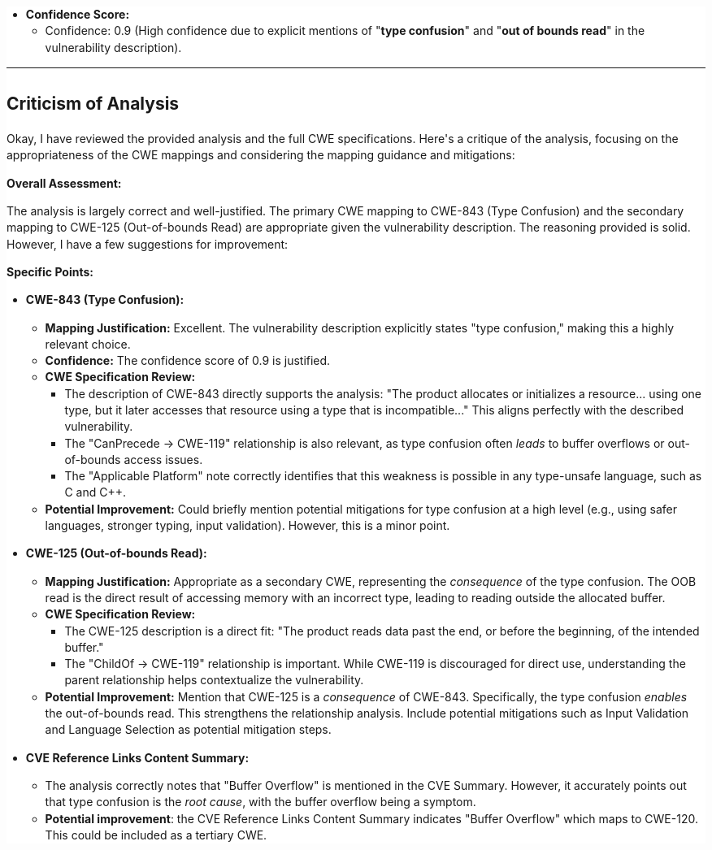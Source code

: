 - **Confidence Score:**  
  - Confidence: 0.9 (High confidence due to explicit mentions of "**type confusion**" and "**out of bounds read**" in the vulnerability description).

---

## Criticism of Analysis

Okay, I have reviewed the provided analysis and the full CWE specifications. Here's a critique of the analysis, focusing on the appropriateness of the CWE mappings and considering the mapping guidance and mitigations:

**Overall Assessment:**

The analysis is largely correct and well-justified. The primary CWE mapping to CWE-843 (Type Confusion) and the secondary mapping to CWE-125 (Out-of-bounds Read) are appropriate given the vulnerability description. The reasoning provided is solid. However, I have a few suggestions for improvement:

**Specific Points:**

*   **CWE-843 (Type Confusion):**
    *   **Mapping Justification:** Excellent. The vulnerability description explicitly states "type confusion," making this a highly relevant choice.
    *   **Confidence:** The confidence score of 0.9 is justified.
    *   **CWE Specification Review:**
        *   The description of CWE-843 directly supports the analysis: "The product allocates or initializes a resource... using one type, but it later accesses that resource using a type that is incompatible..."  This aligns perfectly with the described vulnerability.
        *   The "CanPrecede -> CWE-119" relationship is also relevant, as type confusion often *leads* to buffer overflows or out-of-bounds access issues.
        *   The "Applicable Platform" note correctly identifies that this weakness is possible in any type-unsafe language, such as C and C++.
    *   **Potential Improvement:** Could briefly mention potential mitigations for type confusion at a high level (e.g., using safer languages, stronger typing, input validation).  However, this is a minor point.

*   **CWE-125 (Out-of-bounds Read):**
    *   **Mapping Justification:** Appropriate as a secondary CWE, representing the *consequence* of the type confusion. The OOB read is the direct result of accessing memory with an incorrect type, leading to reading outside the allocated buffer.
    *   **CWE Specification Review:**
        *   The CWE-125 description is a direct fit: "The product reads data past the end, or before the beginning, of the intended buffer."
        *   The "ChildOf -> CWE-119" relationship is important. While CWE-119 is discouraged for direct use, understanding the parent relationship helps contextualize the vulnerability.
    *   **Potential Improvement:**  Mention that CWE-125 is a *consequence* of CWE-843.  Specifically, the type confusion *enables* the out-of-bounds read.  This strengthens the relationship analysis. Include potential mitigations such as Input Validation and Language Selection as potential mitigation steps.

*   **CVE Reference Links Content Summary:**
    *   The analysis correctly notes that "Buffer Overflow" is mentioned in the CVE Summary.  However, it accurately points out that type confusion is the *root cause*, with the buffer overflow being a symptom.
    *   **Potential improvement**: the CVE Reference Links Content Summary indicates "Buffer Overflow" which maps to CWE-120. This could be included as a tertiary CWE.

